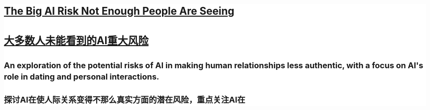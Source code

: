 
## [The Big AI Risk Not Enough People Are Seeing](https://www.theatlantic.com/ideas/archive/2024/05/ai-dating-algorithms-relationships/678422/?utm_source=feed)

## [大多数人未能看到的AI重大风险](https://www.theatlantic.com/ideas/archive/2024/05/ai-dating-algorithms-relationships/678422/?utm_source=feed)

### An exploration of the potential risks of AI in making human relationships less authentic, with a focus on AI's role in dating and personal interactions.

### 探讨AI在使人际关系变得不那么真实方面的潜在风险，重点关注AI在